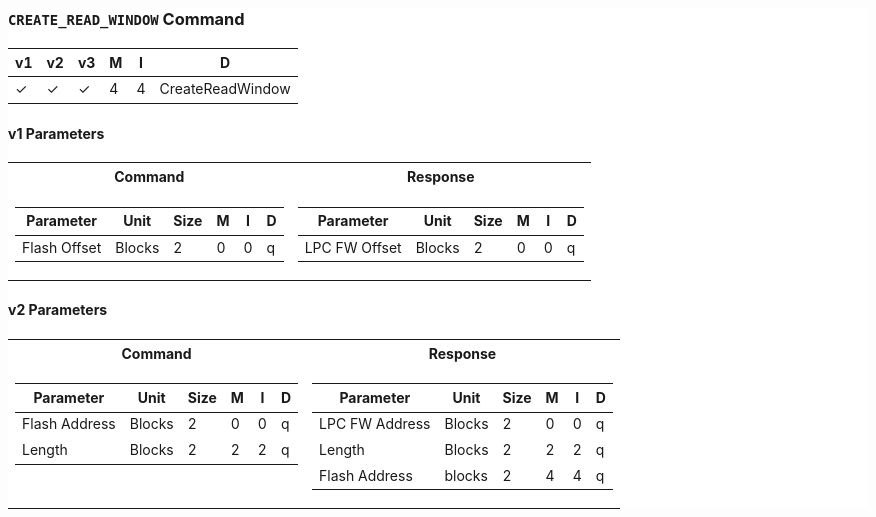### `CREATE_READ_WINDOW` Command

| v1  | v2  | v3  | M   | I   | D                |
| --- | --- | --- | --- | --- | ---------------- |
| ✓   | ✓   | ✓   | 4   | 4   | CreateReadWindow |

#### v1 Parameters

<table>
<tr>
<th>Command</th><th>Response</th>
</tr>
<tr>
<td valign="top">

| Parameter    | Unit   | Size | M   | I   | D   |
| ------------ | ------ | ---- | --- | --- | --- |
| Flash Offset | Blocks | 2    | 0   | 0   | q   |

</td>
<td valign="top">

| Parameter     | Unit   | Size | M   | I   | D   |
| ------------- | ------ | ---- | --- | --- | --- |
| LPC FW Offset | Blocks | 2    | 0   | 0   | q   |

</td>
</tr>
</table>

#### v2 Parameters

<table>
<tr>
<th>Command</th><th>Response</th>
</tr>
<tr>
<td valign="top">

| Parameter     | Unit   | Size | M   | I   | D   |
| ------------- | ------ | ---- | --- | --- | --- |
| Flash Address | Blocks | 2    | 0   | 0   | q   |
| Length        | Blocks | 2    | 2   | 2   | q   |

</td>
<td valign="top">

| Parameter      | Unit   | Size | M   | I   | D   |
| -------------- | ------ | ---- | --- | --- | --- |
| LPC FW Address | Blocks | 2    | 0   | 0   | q   |
| Length         | Blocks | 2    | 2   | 2   | q   |
| Flash Address  | blocks | 2    | 4   | 4   | q   |
